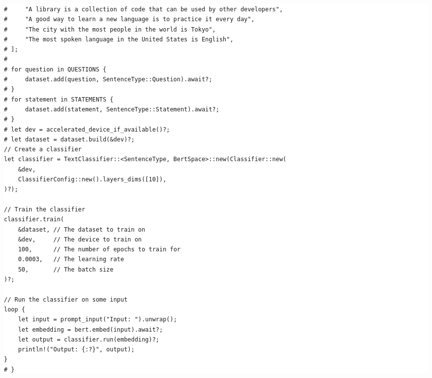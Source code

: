 ```rust, no_run
#     "A library is a collection of code that can be used by other developers",
#     "A good way to learn a new language is to practice it every day",
#     "The city with the most people in the world is Tokyo",
#     "The most spoken language in the United States is English",
# ];
# 
# for question in QUESTIONS {
#     dataset.add(question, SentenceType::Question).await?;
# }
# for statement in STATEMENTS {
#     dataset.add(statement, SentenceType::Statement).await?;
# }
# let dev = accelerated_device_if_available()?;
# let dataset = dataset.build(&dev)?;
// Create a classifier
let classifier = TextClassifier::<SentenceType, BertSpace>::new(Classifier::new(
    &dev,
    ClassifierConfig::new().layers_dims([10]),
)?);

// Train the classifier
classifier.train(
    &dataset, // The dataset to train on
    &dev,     // The device to train on
    100,      // The number of epochs to train for
    0.0003,   // The learning rate
    50,       // The batch size
)?;

// Run the classifier on some input
loop {
    let input = prompt_input("Input: ").unwrap();
    let embedding = bert.embed(input).await?;
    let output = classifier.run(embedding)?;
    println!("Output: {:?}", output);
}
# }
```
